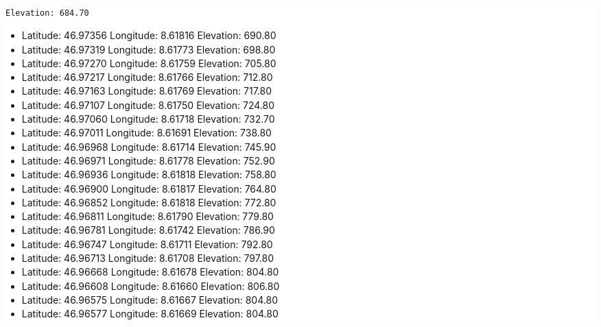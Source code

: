     Elevation: 684.70
  - Latitude: 46.97356
    Longitude: 8.61816
    Elevation: 690.80
  - Latitude: 46.97319
    Longitude: 8.61773
    Elevation: 698.80
  - Latitude: 46.97270
    Longitude: 8.61759
    Elevation: 705.80
  - Latitude: 46.97217
    Longitude: 8.61766
    Elevation: 712.80
  - Latitude: 46.97163
    Longitude: 8.61769
    Elevation: 717.80
  - Latitude: 46.97107
    Longitude: 8.61750
    Elevation: 724.80
  - Latitude: 46.97060
    Longitude: 8.61718
    Elevation: 732.70
  - Latitude: 46.97011
    Longitude: 8.61691
    Elevation: 738.80
  - Latitude: 46.96968
    Longitude: 8.61714
    Elevation: 745.90
  - Latitude: 46.96971
    Longitude: 8.61778
    Elevation: 752.90
  - Latitude: 46.96936
    Longitude: 8.61818
    Elevation: 758.80
  - Latitude: 46.96900
    Longitude: 8.61817
    Elevation: 764.80
  - Latitude: 46.96852
    Longitude: 8.61818
    Elevation: 772.80
  - Latitude: 46.96811
    Longitude: 8.61790
    Elevation: 779.80
  - Latitude: 46.96781
    Longitude: 8.61742
    Elevation: 786.90
  - Latitude: 46.96747
    Longitude: 8.61711
    Elevation: 792.80
  - Latitude: 46.96713
    Longitude: 8.61708
    Elevation: 797.80
  - Latitude: 46.96668
    Longitude: 8.61678
    Elevation: 804.80
  - Latitude: 46.96608
    Longitude: 8.61660
    Elevation: 806.80
  - Latitude: 46.96575
    Longitude: 8.61667
    Elevation: 804.80
  - Latitude: 46.96577
    Longitude: 8.61669
    Elevation: 804.80